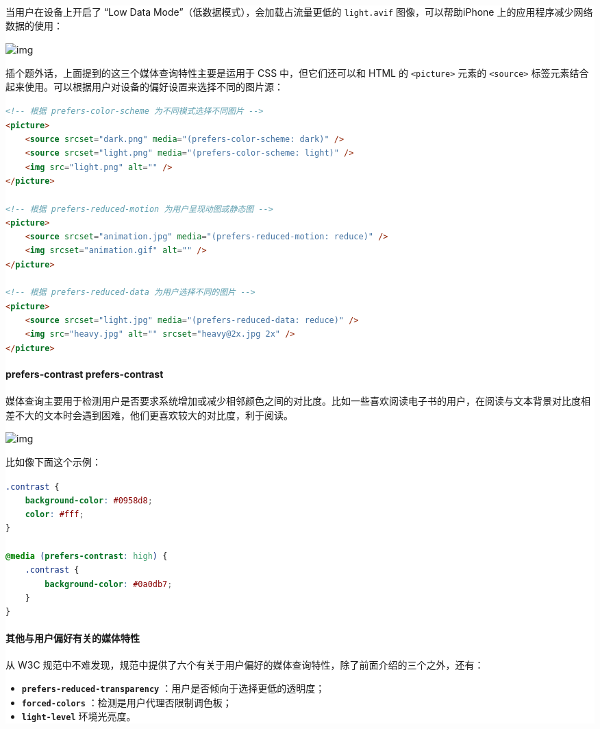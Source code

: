 当用户在设备上开启了 “Low Data Mode”（低数据模式），会加载占流量更低的 `light.avif` 图像，可以帮助iPhone 上的应用程序减少网络数据的使用：

![img](https://p3-juejin.byteimg.com/tos-cn-i-k3u1fbpfcp/306c6d4c878b4c5580823b7c8c199c95~tplv-k3u1fbpfcp-zoom-1.image)

插个题外话，上面提到的这三个媒体查询特性主要是运用于 CSS 中，但它们还可以和 HTML 的 `<picture>` 元素的 `<source>` 标签元素结合起来使用。可以根据用户对设备的偏好设置来选择不同的图片源：

```HTML
<!-- 根据 prefers-color-scheme 为不同模式选择不同图片 --> 
<picture> 
    <source srcset="dark.png" media="(prefers-color-scheme: dark)" /> 
    <source srcset="light.png" media="(prefers-color-scheme: light)" /> 
    <img src="light.png" alt="" /> 
</picture> 

<!-- 根据 prefers-reduced-motion 为用户呈现动图或静态图 --> 
<picture> 
    <source srcset="animation.jpg" media="(prefers-reduced-motion: reduce)" /> 
    <img srcset="animation.gif" alt="" /> 
</picture> 

<!-- 根据 prefers-reduced-data 为用户选择不同的图片 --> 
<picture> 
    <source srcset="light.jpg" media="(prefers-reduced-data: reduce)" /> 
    <img src="heavy.jpg" alt="" srcset="heavy@2x.jpg 2x" /> 
</picture>
```

#### prefers-contrast prefers-contrast

媒体查询主要用于检测用户是否要求系统增加或减少相邻颜色之间的对比度。比如一些喜欢阅读电子书的用户，在阅读与文本背景对比度相差不大的文本时会遇到困难，他们更喜欢较大的对比度，利于阅读。

![img](https://p3-juejin.byteimg.com/tos-cn-i-k3u1fbpfcp/5158c663a7604d91bcea051989be662b~tplv-k3u1fbpfcp-zoom-1.image)

比如像下面这个示例：  

```CSS
.contrast { 
    background-color: #0958d8; 
    color: #fff; 
} 

@media (prefers-contrast: high) { 
    .contrast { 
        background-color: #0a0db7; 
    }
}
```

#### 其他与用户偏好有关的媒体特性

从 W3C 规范中不难发现，规范中提供了六个有关于用户偏好的媒体查询特性，除了前面介绍的三个之外，还有：

- **`prefers-reduced-transparency`** ：用户是否倾向于选择更低的透明度；
- **`forced-colors`** ：检测是用户代理否限制调色板；
- **`light-level`** 环境光亮度。
